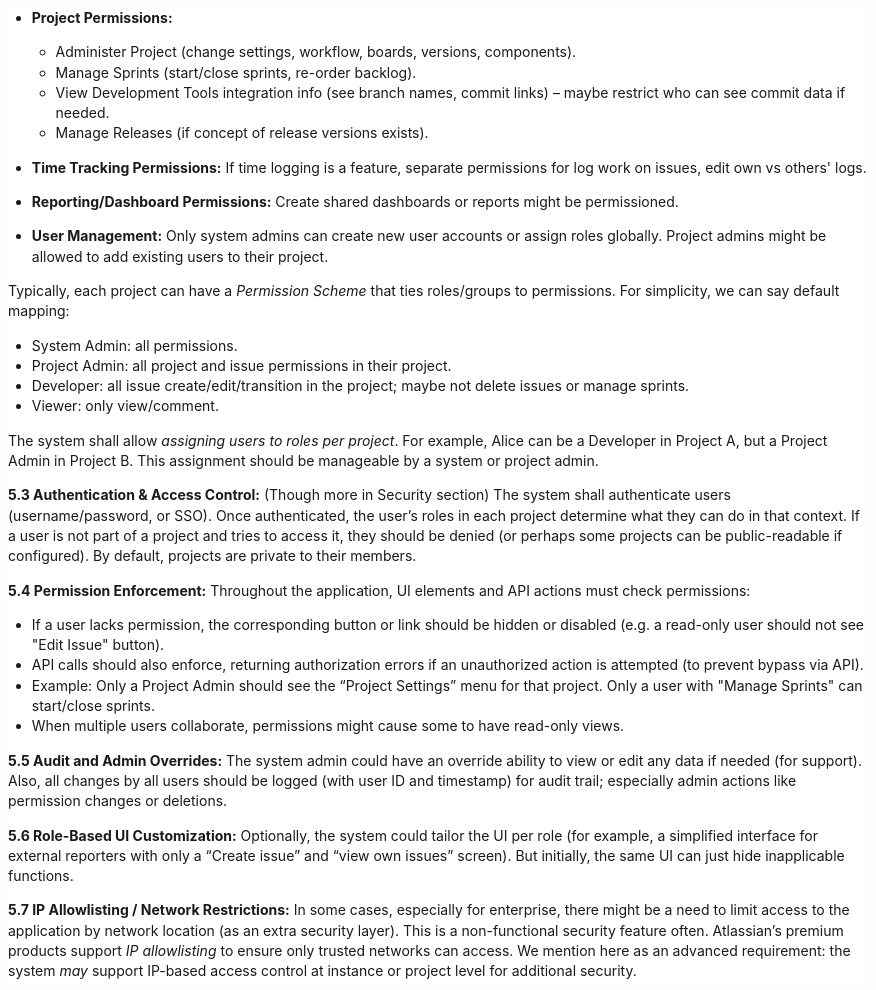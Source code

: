 - **Project Permissions:**

  - Administer Project (change settings, workflow, boards, versions, components).
  - Manage Sprints (start/close sprints, re-order backlog).
  - View Development Tools integration info (see branch names, commit links) – maybe restrict who can see commit data if needed.
  - Manage Releases (if concept of release versions exists).

- **Time Tracking Permissions:** If time logging is a feature, separate permissions for log work on issues, edit own vs others' logs.
- **Reporting/Dashboard Permissions:** Create shared dashboards or reports might be permissioned.
- **User Management:** Only system admins can create new user accounts or assign roles globally. Project admins might be allowed to add existing users to their project.

Typically, each project can have a _Permission Scheme_ that ties roles/groups to permissions. For simplicity, we can say default mapping:

- System Admin: all permissions.
- Project Admin: all project and issue permissions in their project.
- Developer: all issue create/edit/transition in the project; maybe not delete issues or manage sprints.
- Viewer: only view/comment.

The system shall allow _assigning users to roles per project_. For example, Alice can be a Developer in Project A, but a Project Admin in Project B. This assignment should be manageable by a system or project admin.

**5.3 Authentication & Access Control:** (Though more in Security section) The system shall authenticate users (username/password, or SSO). Once authenticated, the user’s roles in each project determine what they can do in that context. If a user is not part of a project and tries to access it, they should be denied (or perhaps some projects can be public-readable if configured). By default, projects are private to their members.

**5.4 Permission Enforcement:** Throughout the application, UI elements and API actions must check permissions:

- If a user lacks permission, the corresponding button or link should be hidden or disabled (e.g. a read-only user should not see "Edit Issue" button).
- API calls should also enforce, returning authorization errors if an unauthorized action is attempted (to prevent bypass via API).
- Example: Only a Project Admin should see the “Project Settings” menu for that project. Only a user with "Manage Sprints" can start/close sprints.
- When multiple users collaborate, permissions might cause some to have read-only views.

**5.5 Audit and Admin Overrides:** The system admin could have an override ability to view or edit any data if needed (for support). Also, all changes by all users should be logged (with user ID and timestamp) for audit trail; especially admin actions like permission changes or deletions.

**5.6 Role-Based UI Customization:** Optionally, the system could tailor the UI per role (for example, a simplified interface for external reporters with only a “Create issue” and “view own issues” screen). But initially, the same UI can just hide inapplicable functions.

**5.7 IP Allowlisting / Network Restrictions:** In some cases, especially for enterprise, there might be a need to limit access to the application by network location (as an extra security layer). This is a non-functional security feature often. Atlassian’s premium products support _IP allowlisting_ to ensure only trusted networks can access. We mention here as an advanced requirement: the system _may_ support IP-based access control at instance or project level for additional security.
